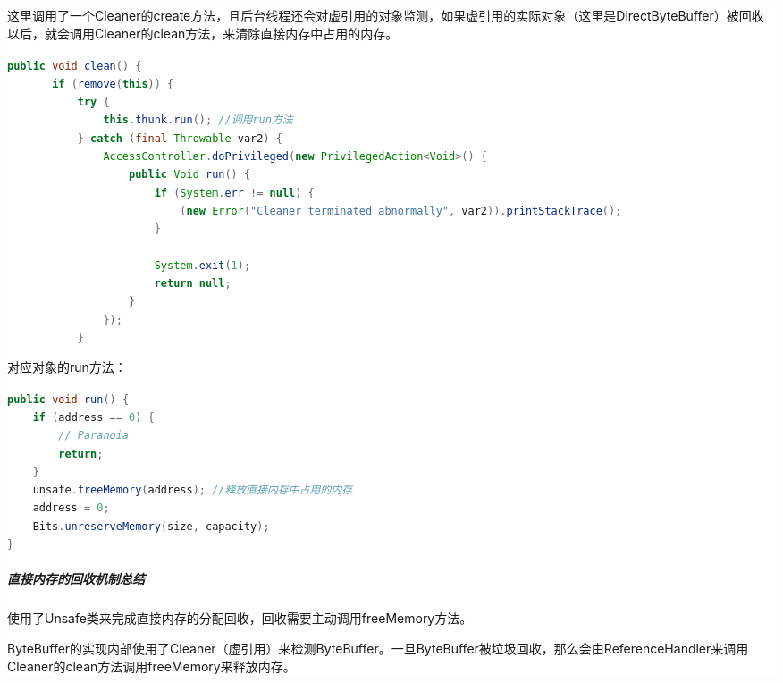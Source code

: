 这里调用了一个Cleaner的create方法，且后台线程还会对虚引用的对象监测，如果虚引用的实际对象（这里是DirectByteBuffer）被回收以后，就会调用Cleaner的clean方法，来清除直接内存中占用的内存。

````java
public void clean() {
       if (remove(this)) {
           try {
               this.thunk.run(); //调用run方法
           } catch (final Throwable var2) {
               AccessController.doPrivileged(new PrivilegedAction<Void>() {
                   public Void run() {
                       if (System.err != null) {
                           (new Error("Cleaner terminated abnormally", var2)).printStackTrace();
                       }

                       System.exit(1);
                       return null;
                   }
               });
           }

````

对应对象的run方法：

```java
public void run() {
    if (address == 0) {
        // Paranoia
        return;
    }
    unsafe.freeMemory(address); //释放直接内存中占用的内存
    address = 0;
    Bits.unreserveMemory(size, capacity);
}

```

##### 直接内存的回收机制总结

使用了Unsafe类来完成直接内存的分配回收，回收需要主动调用freeMemory方法。

ByteBuffer的实现内部使用了Cleaner（虚引用）来检测ByteBuffer。一旦ByteBuffer被垃圾回收，那么会由ReferenceHandler来调用Cleaner的clean方法调用freeMemory来释放内存。
